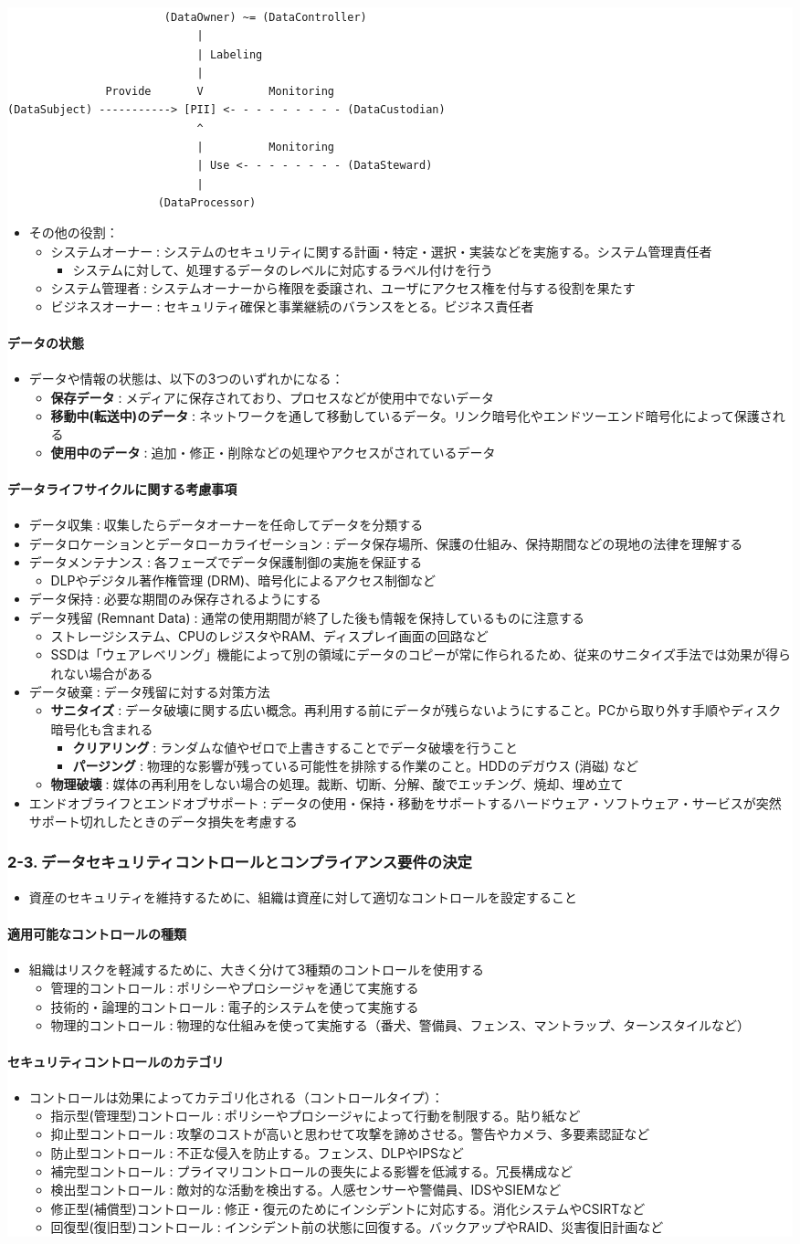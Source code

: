 ```fig
                        (DataOwner) ~= (DataController)
                             |
                             | Labeling
                             | 
               Provide       V          Monitoring
(DataSubject) -----------> [PII] <- - - - - - - - - (DataCustodian)
                             ^
                             |          Monitoring
                             | Use <- - - - - - - - (DataSteward)
                             |
                       (DataProcessor) 
```

- その他の役割：
  - システムオーナー : システムのセキュリティに関する計画・特定・選択・実装などを実施する。システム管理責任者
    - システムに対して、処理するデータのレベルに対応するラベル付けを行う
  - システム管理者 : システムオーナーから権限を委譲され、ユーザにアクセス権を付与する役割を果たす
  - ビジネスオーナー : セキュリティ確保と事業継続のバランスをとる。ビジネス責任者


#### データの状態
- データや情報の状態は、以下の3つのいずれかになる：
  - **保存データ** : メディアに保存されており、プロセスなどが使用中でないデータ
  - **移動中(転送中)のデータ** : ネットワークを通して移動しているデータ。リンク暗号化やエンドツーエンド暗号化によって保護される
  - **使用中のデータ** : 追加・修正・削除などの処理やアクセスがされているデータ

#### データライフサイクルに関する考慮事項
- データ収集 : 収集したらデータオーナーを任命してデータを分類する
- データロケーションとデータローカライゼーション : データ保存場所、保護の仕組み、保持期間などの現地の法律を理解する
- データメンテナンス : 各フェーズでデータ保護制御の実施を保証する
  - DLPやデジタル著作権管理 (DRM)、暗号化によるアクセス制御など
- データ保持 : 必要な期間のみ保存されるようにする
- データ残留 (Remnant Data) : 通常の使用期間が終了した後も情報を保持しているものに注意する
  - ストレージシステム、CPUのレジスタやRAM、ディスプレイ画面の回路など
  - SSDは「ウェアレベリング」機能によって別の領域にデータのコピーが常に作られるため、従来のサニタイズ手法では効果が得られない場合がある
- データ破棄 : データ残留に対する対策方法
  + **サニタイズ** : データ破壊に関する広い概念。再利用する前にデータが残らないようにすること。PCから取り外す手順やディスク暗号化も含まれる
    + **クリアリング** : ランダムな値やゼロで上書きすることでデータ破壊を行うこと
    + **パージング** : 物理的な影響が残っている可能性を排除する作業のこと。HDDのデガウス (消磁) など
  + **物理破壊** : 媒体の再利用をしない場合の処理。裁断、切断、分解、酸でエッチング、焼却、埋め立て
- エンドオブライフとエンドオブサポート : データの使用・保持・移動をサポートするハードウェア・ソフトウェア・サービスが突然サポート切れしたときのデータ損失を考慮する

### 2-3. データセキュリティコントロールとコンプライアンス要件の決定
- 資産のセキュリティを維持するために、組織は資産に対して適切なコントロールを設定すること

#### 適用可能なコントロールの種類
- 組織はリスクを軽減するために、大きく分けて3種類のコントロールを使用する
  - 管理的コントロール : ポリシーやプロシージャを通じて実施する
  - 技術的・論理的コントロール : 電子的システムを使って実施する
  - 物理的コントロール : 物理的な仕組みを使って実施する（番犬、警備員、フェンス、マントラップ、ターンスタイルなど）

#### セキュリティコントロールのカテゴリ
- コントロールは効果によってカテゴリ化される（コントロールタイプ）：
  - 指示型(管理型)コントロール : ポリシーやプロシージャによって行動を制限する。貼り紙など
  - 抑止型コントロール : 攻撃のコストが高いと思わせて攻撃を諦めさせる。警告やカメラ、多要素認証など
  - 防止型コントロール : 不正な侵入を防止する。フェンス、DLPやIPSなど
  - 補完型コントロール : プライマリコントロールの喪失による影響を低減する。冗長構成など
  - 検出型コントロール : 敵対的な活動を検出する。人感センサーや警備員、IDSやSIEMなど
  - 修正型(補償型)コントロール : 修正・復元のためにインシデントに対応する。消化システムやCSIRTなど
  - 回復型(復旧型)コントロール : インシデント前の状態に回復する。バックアップやRAID、災害復旧計画など
